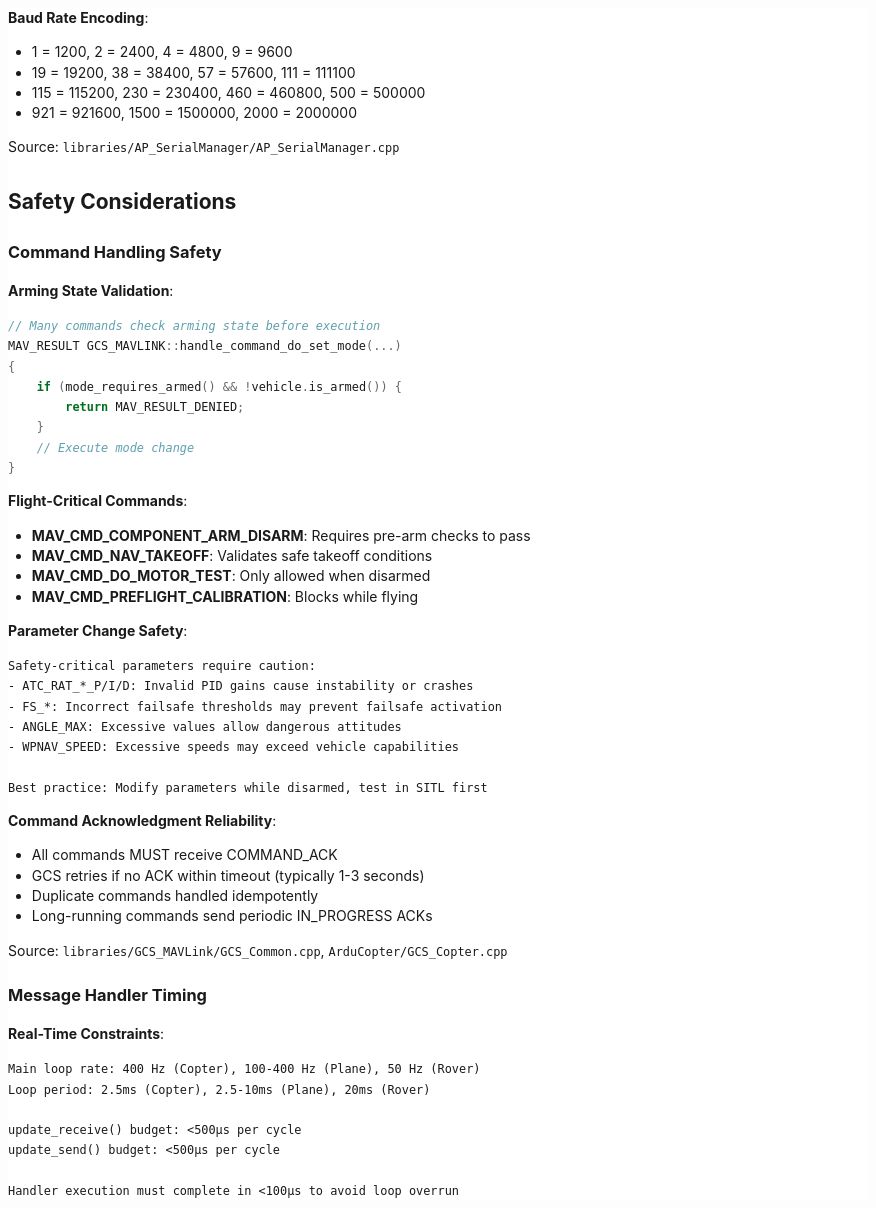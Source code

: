 **Baud Rate Encoding**:
- 1 = 1200, 2 = 2400, 4 = 4800, 9 = 9600
- 19 = 19200, 38 = 38400, 57 = 57600, 111 = 111100
- 115 = 115200, 230 = 230400, 460 = 460800, 500 = 500000
- 921 = 921600, 1500 = 1500000, 2000 = 2000000

Source: `libraries/AP_SerialManager/AP_SerialManager.cpp`

## Safety Considerations

### Command Handling Safety

**Arming State Validation**:
```cpp
// Many commands check arming state before execution
MAV_RESULT GCS_MAVLINK::handle_command_do_set_mode(...)
{
    if (mode_requires_armed() && !vehicle.is_armed()) {
        return MAV_RESULT_DENIED;
    }
    // Execute mode change
}
```

**Flight-Critical Commands**:
- **MAV_CMD_COMPONENT_ARM_DISARM**: Requires pre-arm checks to pass
- **MAV_CMD_NAV_TAKEOFF**: Validates safe takeoff conditions
- **MAV_CMD_DO_MOTOR_TEST**: Only allowed when disarmed
- **MAV_CMD_PREFLIGHT_CALIBRATION**: Blocks while flying

**Parameter Change Safety**:
```
Safety-critical parameters require caution:
- ATC_RAT_*_P/I/D: Invalid PID gains cause instability or crashes
- FS_*: Incorrect failsafe thresholds may prevent failsafe activation
- ANGLE_MAX: Excessive values allow dangerous attitudes
- WPNAV_SPEED: Excessive speeds may exceed vehicle capabilities

Best practice: Modify parameters while disarmed, test in SITL first
```

**Command Acknowledgment Reliability**:
- All commands MUST receive COMMAND_ACK
- GCS retries if no ACK within timeout (typically 1-3 seconds)
- Duplicate commands handled idempotently
- Long-running commands send periodic IN_PROGRESS ACKs

Source: `libraries/GCS_MAVLink/GCS_Common.cpp`, `ArduCopter/GCS_Copter.cpp`

### Message Handler Timing

**Real-Time Constraints**:
```
Main loop rate: 400 Hz (Copter), 100-400 Hz (Plane), 50 Hz (Rover)
Loop period: 2.5ms (Copter), 2.5-10ms (Plane), 20ms (Rover)

update_receive() budget: <500μs per cycle
update_send() budget: <500μs per cycle

Handler execution must complete in <100μs to avoid loop overrun
```
